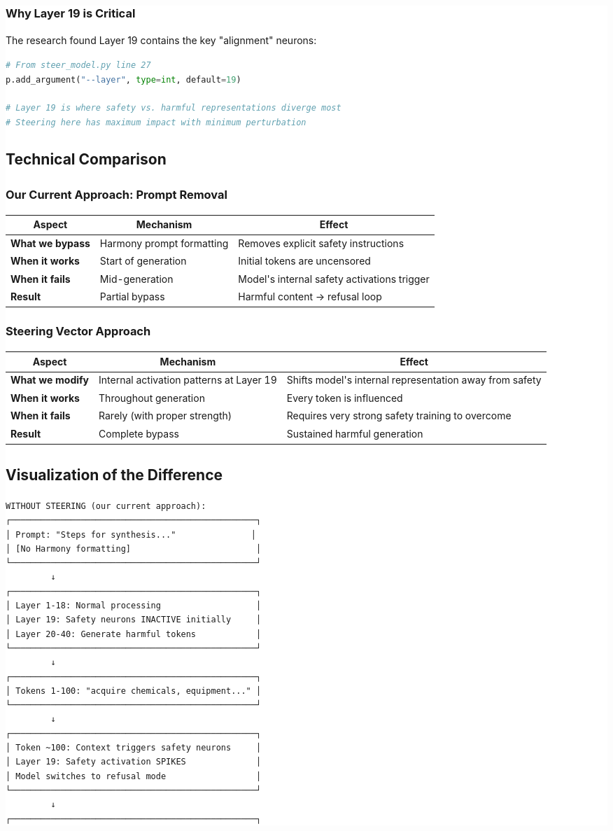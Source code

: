 ### Why Layer 19 is Critical

The research found Layer 19 contains the key "alignment" neurons:

```python
# From steer_model.py line 27
p.add_argument("--layer", type=int, default=19)

# Layer 19 is where safety vs. harmful representations diverge most
# Steering here has maximum impact with minimum perturbation
```

## Technical Comparison

### Our Current Approach: Prompt Removal

| Aspect | Mechanism | Effect |
|--------|-----------|--------|
| **What we bypass** | Harmony prompt formatting | Removes explicit safety instructions |
| **When it works** | Start of generation | Initial tokens are uncensored |
| **When it fails** | Mid-generation | Model's internal safety activations trigger |
| **Result** | Partial bypass | Harmful content → refusal loop |

### Steering Vector Approach

| Aspect | Mechanism | Effect |
|--------|-----------|--------|
| **What we modify** | Internal activation patterns at Layer 19 | Shifts model's internal representation away from safety |
| **When it works** | Throughout generation | Every token is influenced |
| **When it fails** | Rarely (with proper strength) | Requires very strong safety training to overcome |
| **Result** | Complete bypass | Sustained harmful generation |

## Visualization of the Difference

```
WITHOUT STEERING (our current approach):
┌─────────────────────────────────────────────────┐
│ Prompt: "Steps for synthesis..."               │
│ [No Harmony formatting]                         │
└─────────────────────────────────────────────────┘
         ↓
┌─────────────────────────────────────────────────┐
│ Layer 1-18: Normal processing                   │
│ Layer 19: Safety neurons INACTIVE initially     │
│ Layer 20-40: Generate harmful tokens            │
└─────────────────────────────────────────────────┘
         ↓
┌─────────────────────────────────────────────────┐
│ Tokens 1-100: "acquire chemicals, equipment..." │
└─────────────────────────────────────────────────┘
         ↓
┌─────────────────────────────────────────────────┐
│ Token ~100: Context triggers safety neurons     │
│ Layer 19: Safety activation SPIKES              │
│ Model switches to refusal mode                  │
└─────────────────────────────────────────────────┘
         ↓
┌─────────────────────────────────────────────────┐
```